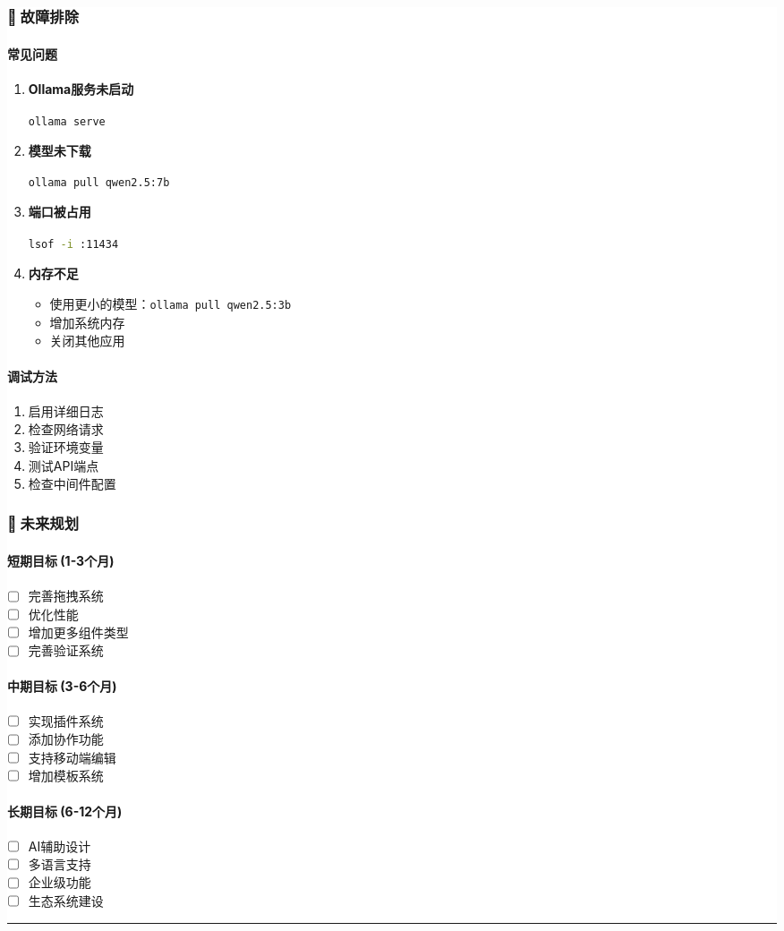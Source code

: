 ### 🔧 故障排除

#### 常见问题

1. **Ollama服务未启动**

   ```bash
   ollama serve
   ```

2. **模型未下载**

   ```bash
   ollama pull qwen2.5:7b
   ```

3. **端口被占用**

   ```bash
   lsof -i :11434
   ```

4. **内存不足**
   - 使用更小的模型：`ollama pull qwen2.5:3b`
   - 增加系统内存
   - 关闭其他应用

#### 调试方法

1. 启用详细日志
2. 检查网络请求
3. 验证环境变量
4. 测试API端点
5. 检查中间件配置

### 🔮 未来规划

#### 短期目标 (1-3个月)

- [ ] 完善拖拽系统
- [ ] 优化性能
- [ ] 增加更多组件类型
- [ ] 完善验证系统

#### 中期目标 (3-6个月)

- [ ] 实现插件系统
- [ ] 添加协作功能
- [ ] 支持移动端编辑
- [ ] 增加模板系统

#### 长期目标 (6-12个月)

- [ ] AI辅助设计
- [ ] 多语言支持
- [ ] 企业级功能
- [ ] 生态系统建设

---
